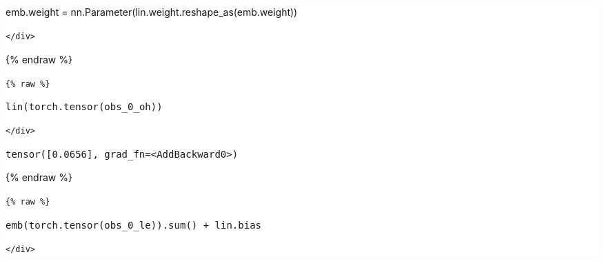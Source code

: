 <span class="n">emb</span><span class="o">.</span><span class="n">weight</span> <span class="o">=</span> <span class="n">nn</span><span class="o">.</span><span class="n">Parameter</span><span class="p">(</span><span class="n">lin</span><span class="o">.</span><span class="n">weight</span><span class="o">.</span><span class="n">reshape_as</span><span class="p">(</span><span class="n">emb</span><span class="o">.</span><span class="n">weight</span><span class="p">))</span>
</pre></div>

    </div>
</div>
</div>

</div>
    {% endraw %}

    {% raw %}
    
<div class="cell border-box-sizing code_cell rendered">
<div class="input">

<div class="inner_cell">
    <div class="input_area">
<div class=" highlight hl-ipython3"><pre><span></span><span class="n">lin</span><span class="p">(</span><span class="n">torch</span><span class="o">.</span><span class="n">tensor</span><span class="p">(</span><span class="n">obs_0_oh</span><span class="p">))</span>
</pre></div>

    </div>
</div>
</div>

<div class="output_wrapper">
<div class="output">

<div class="output_area">



<div class="output_text output_subarea output_execute_result">
<pre>tensor([0.0656], grad_fn=&lt;AddBackward0&gt;)</pre>
</div>

</div>

</div>
</div>

</div>
    {% endraw %}

    {% raw %}
    
<div class="cell border-box-sizing code_cell rendered">
<div class="input">

<div class="inner_cell">
    <div class="input_area">
<div class=" highlight hl-ipython3"><pre><span></span><span class="n">emb</span><span class="p">(</span><span class="n">torch</span><span class="o">.</span><span class="n">tensor</span><span class="p">(</span><span class="n">obs_0_le</span><span class="p">))</span><span class="o">.</span><span class="n">sum</span><span class="p">()</span> <span class="o">+</span> <span class="n">lin</span><span class="o">.</span><span class="n">bias</span>
</pre></div>

    </div>
</div>
</div>

<div class="output_wrapper">
<div class="output">

<div class="output_area">


